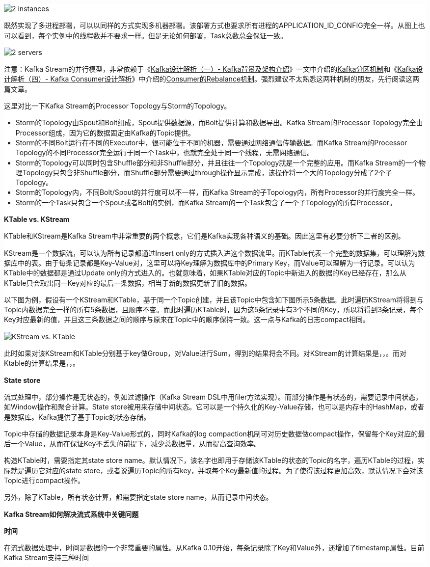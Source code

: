 ![2 instances](C:\Users\WANG\Documents\YoudaoNote\m18588930828@163.com\2d383fd4c00a4564bb529019b1b4ca4d\51db9ca7c6c54479b2fe0885ccfab446.png)

既然实现了多进程部署，可以以同样的方式实现多机器部署。该部署方式也要求所有进程的APPLICATION_ID_CONFIG完全一样。从图上也可以看到，每个实例中的线程数并不要求一样。但是无论如何部署，Task总数总会保证一致。

![2 servers](C:\Users\WANG\Documents\YoudaoNote\m18588930828@163.com\333a0605276a4ee6be78392c1d5f12e6\c3b4fd1112c445dcbd7be9c17c0aaf12.png)

注意：Kafka Stream的并行模型，非常依赖于《[Kafka设计解析（一）- Kafka背景及架构介绍](http://www.jasongj.com/2015/03/10/KafkaColumn1)》一文中介绍的[Kafka分区机制](http://www.jasongj.com/2015/03/10/KafkaColumn1/#Topic-amp-Partition)和《[Kafka设计解析（四）- Kafka Consumer设计解析](http://www.jasongj.com/2015/08/09/KafkaColumn4/)》中介绍的[Consumer的Rebalance机制](http://www.jasongj.com/2015/08/09/KafkaColumn4/#High-Level-Consumer-Rebalance)。强烈建议不太熟悉这两种机制的朋友，先行阅读这两篇文章。

这里对比一下Kafka Stream的Processor Topology与Storm的Topology。

- Storm的Topology由Spout和Bolt组成，Spout提供数据源，而Bolt提供计算和数据导出。Kafka Stream的Processor Topology完全由Processor组成，因为它的数据固定由Kafka的Topic提供。
- Storm的不同Bolt运行在不同的Executor中，很可能位于不同的机器，需要通过网络通信传输数据。而Kafka Stream的Processor Topology的不同Processor完全运行于同一个Task中，也就完全处于同一个线程，无需网络通信。
- Storm的Topology可以同时包含Shuffle部分和非Shuffle部分，并且往往一个Topology就是一个完整的应用。而Kafka Stream的一个物理Topology只包含非Shuffle部分，而Shuffle部分需要通过through操作显示完成，该操作将一个大的Topology分成了2个子Topology。
- Storm的Topology内，不同Bolt/Spout的并行度可以不一样，而Kafka Stream的子Topology内，所有Processor的并行度完全一样。
- Storm的一个Task只包含一个Spout或者Bolt的实例，而Kafka Stream的一个Task包含了一个子Topology的所有Processor。

**KTable vs. KStream**

KTable和KStream是Kafka Stream中非常重要的两个概念，它们是Kafka实现各种语义的基础。因此这里有必要分析下二者的区别。

KStream是一个数据流，可以认为所有记录都通过Insert only的方式插入进这个数据流里。而KTable代表一个完整的数据集，可以理解为数据库中的表。由于每条记录都是Key-Value对，这里可以将Key理解为数据库中的Primary Key，而Value可以理解为一行记录。可以认为KTable中的数据都是通过Update only的方式进入的。也就意味着，如果KTable对应的Topic中新进入的数据的Key已经存在，那么从KTable只会取出同一Key对应的最后一条数据，相当于新的数据更新了旧的数据。

以下图为例，假设有一个KStream和KTable，基于同一个Topic创建，并且该Topic中包含如下图所示5条数据。此时遍历KStream将得到与Topic内数据完全一样的所有5条数据，且顺序不变。而此时遍历KTable时，因为这5条记录中有3个不同的Key，所以将得到3条记录，每个Key对应最新的值，并且这三条数据之间的顺序与原来在Topic中的顺序保持一致。这一点与Kafka的日志compact相同。

![KStream vs. KTable](C:\Users\WANG\Documents\YoudaoNote\m18588930828@163.com\131314f6323e432eb0847ceb6d34cbaf\de17eab1683d4ecd9453837963ea8fb4.png)

此时如果对该KStream和KTable分别基于key做Group，对Value进行Sum，得到的结果将会不同。对KStream的计算结果是，，。而对Ktable的计算结果是，，。

**State store**

流式处理中，部分操作是无状态的，例如过滤操作（Kafka Stream DSL中用filer方法实现）。而部分操作是有状态的，需要记录中间状态，如Window操作和聚合计算。State store被用来存储中间状态。它可以是一个持久化的Key-Value存储，也可以是内存中的HashMap，或者是数据库。Kafka提供了基于Topic的状态存储。

Topic中存储的数据记录本身是Key-Value形式的，同时Kafka的log compaction机制可对历史数据做compact操作，保留每个Key对应的最后一个Value，从而在保证Key不丢失的前提下，减少总数据量，从而提高查询效率。

构造KTable时，需要指定其state store name。默认情况下，该名字也即用于存储该KTable的状态的Topic的名字，遍历KTable的过程，实际就是遍历它对应的state store，或者说遍历Topic的所有key，并取每个Key最新值的过程。为了使得该过程更加高效，默认情况下会对该Topic进行compact操作。

另外，除了KTable，所有状态计算，都需要指定state store name，从而记录中间状态。

**Kafka Stream如何解决流式系统中关键问题**

**时间**

在流式数据处理中，时间是数据的一个非常重要的属性。从Kafka 0.10开始，每条记录除了Key和Value外，还增加了timestamp属性。目前Kafka Stream支持三种时间
